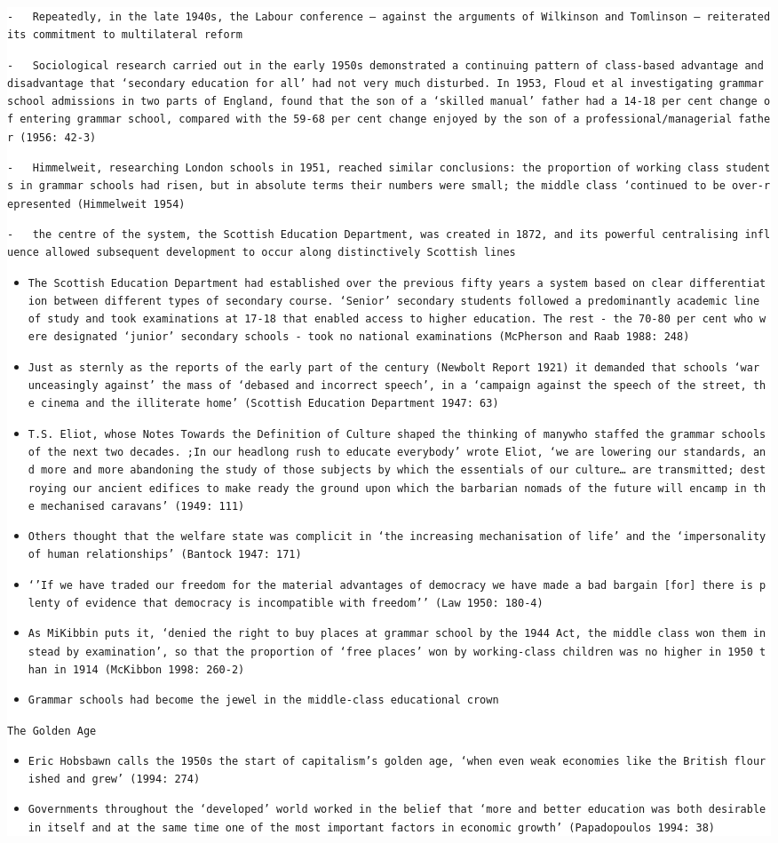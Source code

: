 `-   Repeatedly, in the late 1940s, the Labour conference – against the arguments of Wilkinson and Tomlinson – reiterated its commitment to multilateral reform`

`-   Sociological research carried out in the early 1950s demonstrated a continuing pattern of class-based advantage and disadvantage that ‘secondary education for all’ had not very much disturbed. In 1953, Floud et al investigating grammar school admissions in two parts of England, found that the son of a ‘skilled manual’ father had a 14-18 per cent change of entering grammar school, compared with the 59-68 per cent change enjoyed by the son of a professional/managerial father (1956: 42-3)`

`-   Himmelweit, researching London schools in 1951, reached similar conclusions: the proportion of working class students in grammar schools had risen, but in absolute terms their numbers were small; the middle class ‘continued to be over-represented (Himmelweit 1954)`

`-   the centre of the system, the Scottish Education Department, was created in 1872, and its powerful centralising influence allowed subsequent development to occur along distinctively Scottish lines`

- `The Scottish Education Department had established over the previous fifty years a system based on clear differentiation between different types of secondary course. ‘Senior’ secondary students followed a predominantly academic line of study and took examinations at 17-18 that enabled access to higher education. The rest - the 70-80 per cent who were designated ‘junior’ secondary schools - took no national examinations (McPherson and Raab 1988: 248)`
    
- `Just as sternly as the reports of the early part of the century (Newbolt Report 1921) it demanded that schools ‘war unceasingly against’ the mass of ‘debased and incorrect speech’, in a ‘campaign against the speech of the street, the cinema and the illiterate home’ (Scottish Education Department 1947: 63)`
    
- `T.S. Eliot, whose Notes Towards the Definition of Culture shaped the thinking of manywho staffed the grammar schools of the next two decades. ;In our headlong rush to educate everybody’ wrote Eliot, ‘we are lowering our standards, and more and more abandoning the study of those subjects by which the essentials of our culture… are transmitted; destroying our ancient edifices to make ready the ground upon which the barbarian nomads of the future will encamp in the mechanised caravans’ (1949: 111)`
    
- `Others thought that the welfare state was complicit in ‘the increasing mechanisation of life’ and the ‘impersonality of human relationships’ (Bantock 1947: 171)`
    
- `‘’If we have traded our freedom for the material advantages of democracy we have made a bad bargain [for] there is plenty of evidence that democracy is incompatible with freedom’’ (Law 1950: 180-4)`
    
- `As MiKibbin puts it, ‘denied the right to buy places at grammar school by the 1944 Act, the middle class won them instead by examination’, so that the proportion of ‘free places’ won by working-class children was no higher in 1950 than in 1914 (McKibbon 1998: 260-2)`
    
- `Grammar schools had become the jewel in the middle-class educational crown`
    

  

`The Golden Age`

- `Eric Hobsbawn calls the 1950s the start of capitalism’s golden age, ‘when even weak economies like the British flourished and grew’ (1994: 274)`
    
- `Governments throughout the ‘developed’ world worked in the belief that ‘more and better education was both desirable in itself and at the same time one of the most important factors in economic growth’ (Papadopoulos 1994: 38)`
    